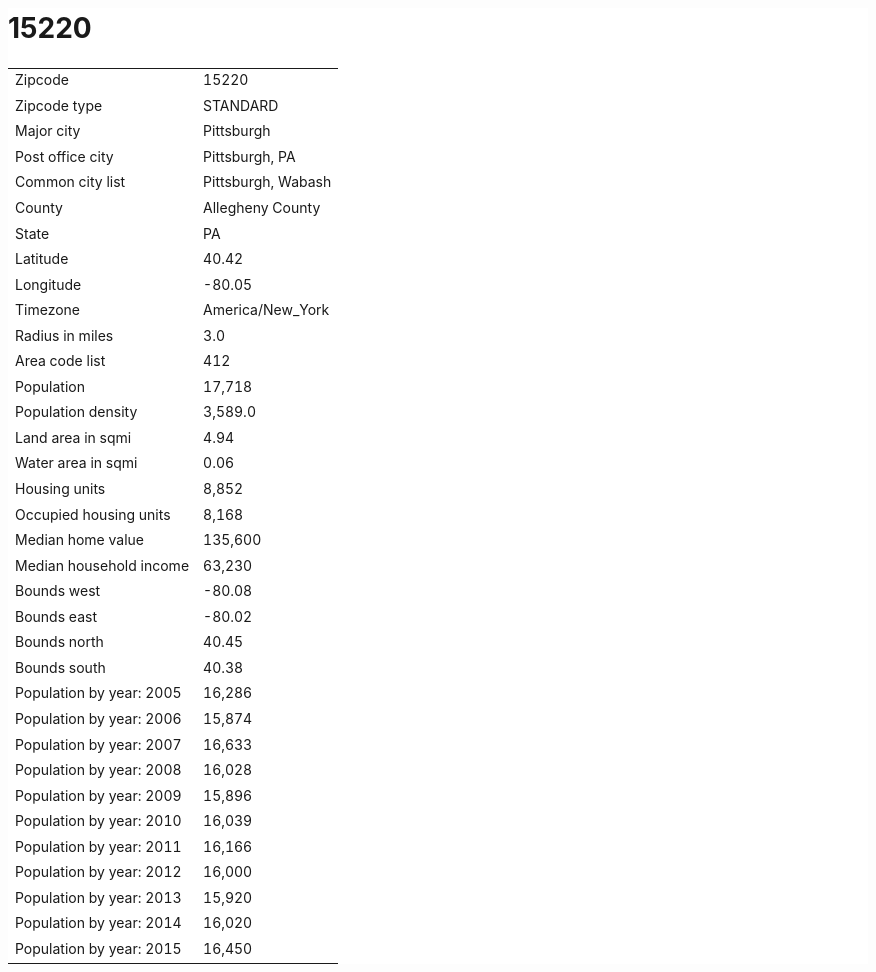 15220
=====
|||
|--|--|
|Zipcode|15220|
|Zipcode type|STANDARD|
|Major city|Pittsburgh|
|Post office city|Pittsburgh, PA|
|Common city list|Pittsburgh, Wabash|
|County|Allegheny County|
|State|PA|
|Latitude|40.42|
|Longitude|-80.05|
|Timezone|America/New_York|
|Radius in miles|3.0|
|Area code list|412|
|Population|17,718|
|Population density|3,589.0|
|Land area in sqmi|4.94|
|Water area in sqmi|0.06|
|Housing units|8,852|
|Occupied housing units|8,168|
|Median home value|135,600|
|Median household income|63,230|
|Bounds west|-80.08|
|Bounds east|-80.02|
|Bounds north|40.45|
|Bounds south|40.38|
|Population by year: 2005|16,286|
|Population by year: 2006|15,874|
|Population by year: 2007|16,633|
|Population by year: 2008|16,028|
|Population by year: 2009|15,896|
|Population by year: 2010|16,039|
|Population by year: 2011|16,166|
|Population by year: 2012|16,000|
|Population by year: 2013|15,920|
|Population by year: 2014|16,020|
|Population by year: 2015|16,450|